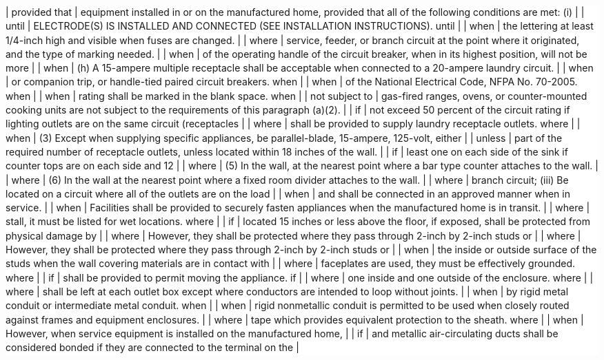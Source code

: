 | provided that  | equipment installed in or on the manufactured home, provided that all of the following conditions are met: (i)                                           |
| until          | ELECTRODE(S) IS INSTALLED AND CONNECTED (SEE INSTALLATION INSTRUCTIONS). until                                                                           |
| when           | the lettering at least 1/4-inch high and visible when  fuses are changed.                                                                                |
| where          | service, feeder, or branch circuit at the point where  it originated, and the type of marking needed.                                                    |
| when           | of the operating handle of the circuit breaker, when in its highest position, will not be more                                                           |
| when           | (h) A 15-ampere multiple receptacle shall be acceptable  when  connected to a 20-ampere laundry circuit.                                                 |
| when           | or companion trip, or handle-tied paired circuit breakers. when                                                                                          |
| when           | of the National Electrical Code, NFPA No. 70-2005. when                                                                                                  |
| when           | rating shall be marked in the blank space. when                                                                                                          |
| not subject to | gas-fired ranges, ovens, or counter-mounted cooking units are not subject to  the requirements of this paragraph (a)(2).                                 |
| if             | not exceed 50 percent of the circuit rating if lighting outlets are on the same circuit (receptacles                                                     |
| where          | shall be provided to supply laundry receptacle outlets. where                                                                                            |
| when           | (3) Except  when supplying specific appliances, be parallel-blade, 15-ampere, 125-volt, either                                                           |
| unless         | part of the required number of receptacle outlets, unless  located within 18 inches of the wall.                                                         |
| if             | least one on each side of the sink if counter tops are on each side and 12                                                                               |
| where          | (5) In the wall, at the nearest point  where  a bar type counter attaches to the wall.                                                                   |
| where          | (6) In the wall at the nearest point  where  a fixed room divider attaches to the wall.                                                                  |
| where          | branch circuit; (iii) Be located on a circuit where all of the outlets are on the load                                                                   |
| when           | and shall be connected in an approved manner when  in service.                                                                                           |
| when           | Facilities shall be provided to securely fasten appliances  when  the manufactured home is in transit.                                                   |
| where          | stall, it must be listed for wet locations. where                                                                                                        |
| if             | located 15 inches or less above the floor, if exposed, shall be protected from physical damage by                                                        |
| where          | However, they shall be protected  where they pass through 2-inch by 2-inch studs or                                                                      |
| where          | However, they shall be protected  where they pass through 2-inch by 2-inch studs or                                                                      |
| when           | the inside or outside surface of the studs when the wall covering materials are in contact with                                                          |
| where          | faceplates are used, they must be effectively grounded. where                                                                                            |
| if             | shall be provided to permit moving the appliance. if                                                                                                     |
| where          | one inside and one outside of the enclosure. where                                                                                                       |
| where          | shall be left at each outlet box except where  conductors are intended to loop without joints.                                                           |
| when           | by rigid metal conduit or intermediate metal conduit. when                                                                                               |
| when           | rigid nonmetallic conduit is permitted to be used when  closely routed against frames and equipment enclosures.                                          |
| where          | tape which provides equivalent protection to the sheath. where                                                                                           |
| when           | However,  when service equipment is installed on the manufactured home,                                                                                  |
| if             | and metallic air-circulating ducts shall be considered bonded if they are connected to the terminal on the                                               |